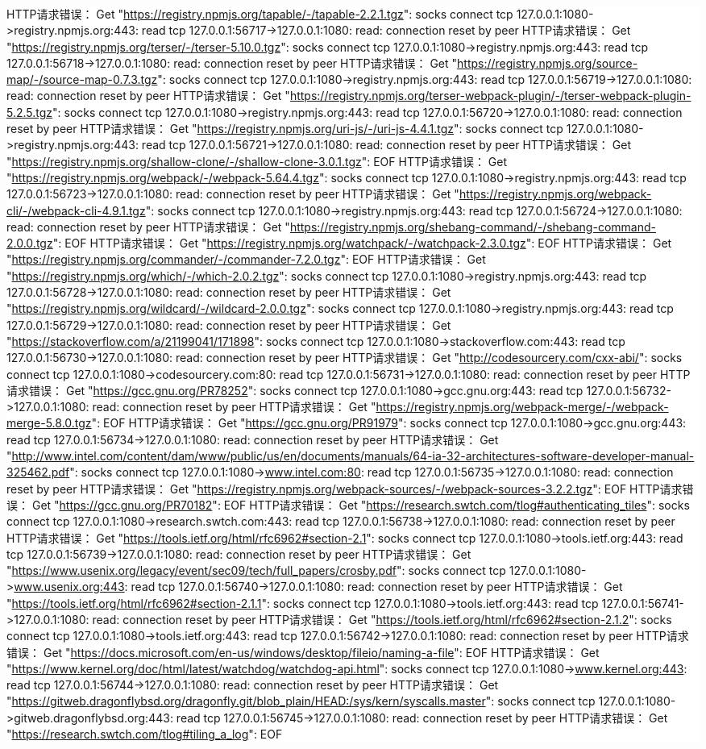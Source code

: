 HTTP请求错误： Get "https://registry.npmjs.org/tapable/-/tapable-2.2.1.tgz": socks connect tcp 127.0.0.1:1080->registry.npmjs.org:443: read tcp 127.0.0.1:56717->127.0.0.1:1080: read: connection reset by peer
HTTP请求错误： Get "https://registry.npmjs.org/terser/-/terser-5.10.0.tgz": socks connect tcp 127.0.0.1:1080->registry.npmjs.org:443: read tcp 127.0.0.1:56718->127.0.0.1:1080: read: connection reset by peer
HTTP请求错误： Get "https://registry.npmjs.org/source-map/-/source-map-0.7.3.tgz": socks connect tcp 127.0.0.1:1080->registry.npmjs.org:443: read tcp 127.0.0.1:56719->127.0.0.1:1080: read: connection reset by peer
HTTP请求错误： Get "https://registry.npmjs.org/terser-webpack-plugin/-/terser-webpack-plugin-5.2.5.tgz": socks connect tcp 127.0.0.1:1080->registry.npmjs.org:443: read tcp 127.0.0.1:56720->127.0.0.1:1080: read: connection reset by peer
HTTP请求错误： Get "https://registry.npmjs.org/uri-js/-/uri-js-4.4.1.tgz": socks connect tcp 127.0.0.1:1080->registry.npmjs.org:443: read tcp 127.0.0.1:56721->127.0.0.1:1080: read: connection reset by peer
HTTP请求错误： Get "https://registry.npmjs.org/shallow-clone/-/shallow-clone-3.0.1.tgz": EOF
HTTP请求错误： Get "https://registry.npmjs.org/webpack/-/webpack-5.64.4.tgz": socks connect tcp 127.0.0.1:1080->registry.npmjs.org:443: read tcp 127.0.0.1:56723->127.0.0.1:1080: read: connection reset by peer
HTTP请求错误： Get "https://registry.npmjs.org/webpack-cli/-/webpack-cli-4.9.1.tgz": socks connect tcp 127.0.0.1:1080->registry.npmjs.org:443: read tcp 127.0.0.1:56724->127.0.0.1:1080: read: connection reset by peer
HTTP请求错误： Get "https://registry.npmjs.org/shebang-command/-/shebang-command-2.0.0.tgz": EOF
HTTP请求错误： Get "https://registry.npmjs.org/watchpack/-/watchpack-2.3.0.tgz": EOF
HTTP请求错误： Get "https://registry.npmjs.org/commander/-/commander-7.2.0.tgz": EOF
HTTP请求错误： Get "https://registry.npmjs.org/which/-/which-2.0.2.tgz": socks connect tcp 127.0.0.1:1080->registry.npmjs.org:443: read tcp 127.0.0.1:56728->127.0.0.1:1080: read: connection reset by peer
HTTP请求错误： Get "https://registry.npmjs.org/wildcard/-/wildcard-2.0.0.tgz": socks connect tcp 127.0.0.1:1080->registry.npmjs.org:443: read tcp 127.0.0.1:56729->127.0.0.1:1080: read: connection reset by peer
HTTP请求错误： Get "https://stackoverflow.com/a/21199041/171898": socks connect tcp 127.0.0.1:1080->stackoverflow.com:443: read tcp 127.0.0.1:56730->127.0.0.1:1080: read: connection reset by peer
HTTP请求错误： Get "http://codesourcery.com/cxx-abi/": socks connect tcp 127.0.0.1:1080->codesourcery.com:80: read tcp 127.0.0.1:56731->127.0.0.1:1080: read: connection reset by peer
HTTP请求错误： Get "https://gcc.gnu.org/PR78252": socks connect tcp 127.0.0.1:1080->gcc.gnu.org:443: read tcp 127.0.0.1:56732->127.0.0.1:1080: read: connection reset by peer
HTTP请求错误： Get "https://registry.npmjs.org/webpack-merge/-/webpack-merge-5.8.0.tgz": EOF
HTTP请求错误： Get "https://gcc.gnu.org/PR91979": socks connect tcp 127.0.0.1:1080->gcc.gnu.org:443: read tcp 127.0.0.1:56734->127.0.0.1:1080: read: connection reset by peer
HTTP请求错误： Get "http://www.intel.com/content/dam/www/public/us/en/documents/manuals/64-ia-32-architectures-software-developer-manual-325462.pdf": socks connect tcp 127.0.0.1:1080->www.intel.com:80: read tcp 127.0.0.1:56735->127.0.0.1:1080: read: connection reset by peer
HTTP请求错误： Get "https://registry.npmjs.org/webpack-sources/-/webpack-sources-3.2.2.tgz": EOF
HTTP请求错误： Get "https://gcc.gnu.org/PR70182": EOF
HTTP请求错误： Get "https://research.swtch.com/tlog#authenticating_tiles": socks connect tcp 127.0.0.1:1080->research.swtch.com:443: read tcp 127.0.0.1:56738->127.0.0.1:1080: read: connection reset by peer
HTTP请求错误： Get "https://tools.ietf.org/html/rfc6962#section-2.1": socks connect tcp 127.0.0.1:1080->tools.ietf.org:443: read tcp 127.0.0.1:56739->127.0.0.1:1080: read: connection reset by peer
HTTP请求错误： Get "https://www.usenix.org/legacy/event/sec09/tech/full_papers/crosby.pdf": socks connect tcp 127.0.0.1:1080->www.usenix.org:443: read tcp 127.0.0.1:56740->127.0.0.1:1080: read: connection reset by peer
HTTP请求错误： Get "https://tools.ietf.org/html/rfc6962#section-2.1.1": socks connect tcp 127.0.0.1:1080->tools.ietf.org:443: read tcp 127.0.0.1:56741->127.0.0.1:1080: read: connection reset by peer
HTTP请求错误： Get "https://tools.ietf.org/html/rfc6962#section-2.1.2": socks connect tcp 127.0.0.1:1080->tools.ietf.org:443: read tcp 127.0.0.1:56742->127.0.0.1:1080: read: connection reset by peer
HTTP请求错误： Get "https://docs.microsoft.com/en-us/windows/desktop/fileio/naming-a-file": EOF
HTTP请求错误： Get "https://www.kernel.org/doc/html/latest/watchdog/watchdog-api.html": socks connect tcp 127.0.0.1:1080->www.kernel.org:443: read tcp 127.0.0.1:56744->127.0.0.1:1080: read: connection reset by peer
HTTP请求错误： Get "https://gitweb.dragonflybsd.org/dragonfly.git/blob_plain/HEAD:/sys/kern/syscalls.master": socks connect tcp 127.0.0.1:1080->gitweb.dragonflybsd.org:443: read tcp 127.0.0.1:56745->127.0.0.1:1080: read: connection reset by peer
HTTP请求错误： Get "https://research.swtch.com/tlog#tiling_a_log": EOF